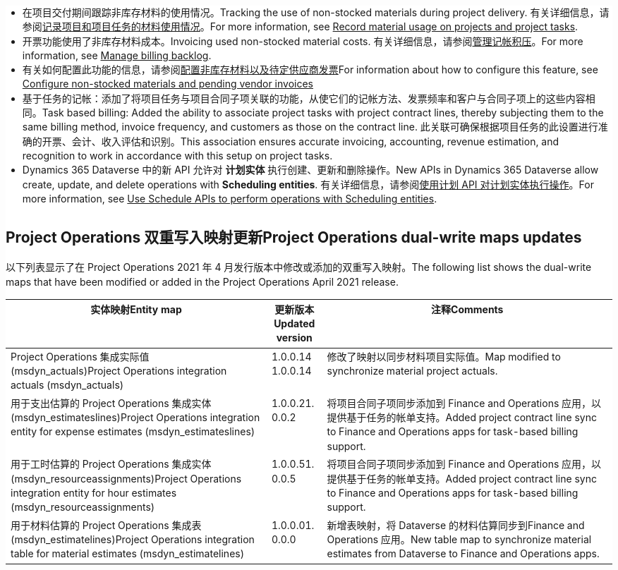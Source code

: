   - <span data-ttu-id="f9e9e-114">在项目交付期间跟踪非库存材料的使用情况。</span><span class="sxs-lookup"><span data-stu-id="f9e9e-114">Tracking the use of non-stocked materials during project delivery.</span></span> <span data-ttu-id="f9e9e-115">有关详细信息，请参阅[记录项目和项目任务的材料使用情况](../material/material-usage-log.md)。</span><span class="sxs-lookup"><span data-stu-id="f9e9e-115">For more information, see [Record material usage on projects and project tasks](../material/material-usage-log.md).</span></span>
  - <span data-ttu-id="f9e9e-116">开票功能使用了非库存材料成本。</span><span class="sxs-lookup"><span data-stu-id="f9e9e-116">Invoicing used non-stocked material costs.</span></span> <span data-ttu-id="f9e9e-117">有关详细信息，请参阅[管理记帐积压](../proforma-invoicing/manage-billing-backlog.md)。</span><span class="sxs-lookup"><span data-stu-id="f9e9e-117">For more information, see [Manage billing backlog](../proforma-invoicing/manage-billing-backlog.md).</span></span>
  - <span data-ttu-id="f9e9e-118">有关如何配置此功能的信息，请参阅[配置非库存材料以及待定供应商发票](../procurement/configure-materials-nonstocked.md)</span><span class="sxs-lookup"><span data-stu-id="f9e9e-118">For information about how to configure this feature, see [Configure non-stocked materials and pending vendor invoices](../procurement/configure-materials-nonstocked.md)</span></span>
- <span data-ttu-id="f9e9e-119">基于任务的记帐：添加了将项目任务与项目合同子项关联的功能，从使它们的记帐方法、发票频率和客户与合同子项上的这些内容相同。</span><span class="sxs-lookup"><span data-stu-id="f9e9e-119">Task based billing: Added the ability to associate project tasks with project contract lines, thereby subjecting them to the same billing method, invoice frequency, and customers as those on the contract line.</span></span> <span data-ttu-id="f9e9e-120">此关联可确保根据项目任务的此设置进行准确的开票、会计、收入评估和识别。</span><span class="sxs-lookup"><span data-stu-id="f9e9e-120">This association ensures accurate invoicing, accounting, revenue estimation, and recognition to work in accordance with this setup on project tasks.</span></span>
- <span data-ttu-id="f9e9e-121">Dynamics 365 Dataverse 中的新 API 允许对 **计划实体** 执行创建、更新和删除操作。</span><span class="sxs-lookup"><span data-stu-id="f9e9e-121">New APIs in Dynamics 365 Dataverse allow create, update, and delete operations with **Scheduling entities**.</span></span> <span data-ttu-id="f9e9e-122">有关详细信息，请参阅[使用计划 API 对计划实体执行操作](../project-management/schedule-api-preview.md)。</span><span class="sxs-lookup"><span data-stu-id="f9e9e-122">For more information, see [Use Schedule APIs to perform operations with Scheduling entities](../project-management/schedule-api-preview.md).</span></span>

## <a name="project-operations-dual-write-maps-updates"></a><span data-ttu-id="f9e9e-123">Project Operations 双重写入映射更新</span><span class="sxs-lookup"><span data-stu-id="f9e9e-123">Project Operations dual-write maps updates</span></span>

<span data-ttu-id="f9e9e-124">以下列表显示了在 Project Operations 2021 年 4 月发行版本中修改或添加的双重写入映射。</span><span class="sxs-lookup"><span data-stu-id="f9e9e-124">The following list shows the dual-write maps that have been modified or added in the Project Operations April 2021 release.</span></span>

| <span data-ttu-id="f9e9e-125">**实体映射**</span><span class="sxs-lookup"><span data-stu-id="f9e9e-125">**Entity map**</span></span> | <span data-ttu-id="f9e9e-126">**更新版本**</span><span class="sxs-lookup"><span data-stu-id="f9e9e-126">**Updated version**</span></span> | <span data-ttu-id="f9e9e-127">**注释**</span><span class="sxs-lookup"><span data-stu-id="f9e9e-127">**Comments**</span></span> |
| --- | --- | --- |
| <span data-ttu-id="f9e9e-128">Project Operations 集成实际值 (msdyn\_actuals)</span><span class="sxs-lookup"><span data-stu-id="f9e9e-128">Project Operations integration actuals (msdyn\_actuals)</span></span> | <span data-ttu-id="f9e9e-129">1.0.0.14</span><span class="sxs-lookup"><span data-stu-id="f9e9e-129">1.0.0.14</span></span> | <span data-ttu-id="f9e9e-130">修改了映射以同步材料项目实际值。</span><span class="sxs-lookup"><span data-stu-id="f9e9e-130">Map modified to synchronize material project actuals.</span></span> |
| <span data-ttu-id="f9e9e-131">用于支出估算的 Project Operations 集成实体 (msdyn\_estimateslines)</span><span class="sxs-lookup"><span data-stu-id="f9e9e-131">Project Operations integration entity for expense estimates (msdyn\_estimateslines)</span></span> | <span data-ttu-id="f9e9e-132">1.0.0.2</span><span class="sxs-lookup"><span data-stu-id="f9e9e-132">1.0.0.2</span></span> | <span data-ttu-id="f9e9e-133">将项目合同子项同步添加到 Finance and Operations 应用，以提供基于任务的帐单支持。</span><span class="sxs-lookup"><span data-stu-id="f9e9e-133">Added project contract line sync to Finance and Operations apps for task-based billing support.</span></span> |
| <span data-ttu-id="f9e9e-134">用于工时估算的 Project Operations 集成实体 (msdyn\_resourceassignments)</span><span class="sxs-lookup"><span data-stu-id="f9e9e-134">Project Operations integration entity for hour estimates (msdyn\_resourceassignments)</span></span> | <span data-ttu-id="f9e9e-135">1.0.0.5</span><span class="sxs-lookup"><span data-stu-id="f9e9e-135">1.0.0.5</span></span> | <span data-ttu-id="f9e9e-136">将项目合同子项同步添加到 Finance and Operations 应用，以提供基于任务的帐单支持。</span><span class="sxs-lookup"><span data-stu-id="f9e9e-136">Added project contract line sync to Finance and Operations apps for task-based billing support.</span></span> |
| <span data-ttu-id="f9e9e-137">用于材料估算的 Project Operations 集成表 (msdyn\_estimatelines)</span><span class="sxs-lookup"><span data-stu-id="f9e9e-137">Project Operations integration table for material estimates (msdyn\_estimatelines)</span></span> | <span data-ttu-id="f9e9e-138">1.0.0.0</span><span class="sxs-lookup"><span data-stu-id="f9e9e-138">1.0.0.0</span></span> | <span data-ttu-id="f9e9e-139">新增表映射，将 Dataverse 的材料估算同步到Finance and Operations 应用。</span><span class="sxs-lookup"><span data-stu-id="f9e9e-139">New table map to synchronize material estimates from Dataverse to Finance and Operations apps.</span></span> |